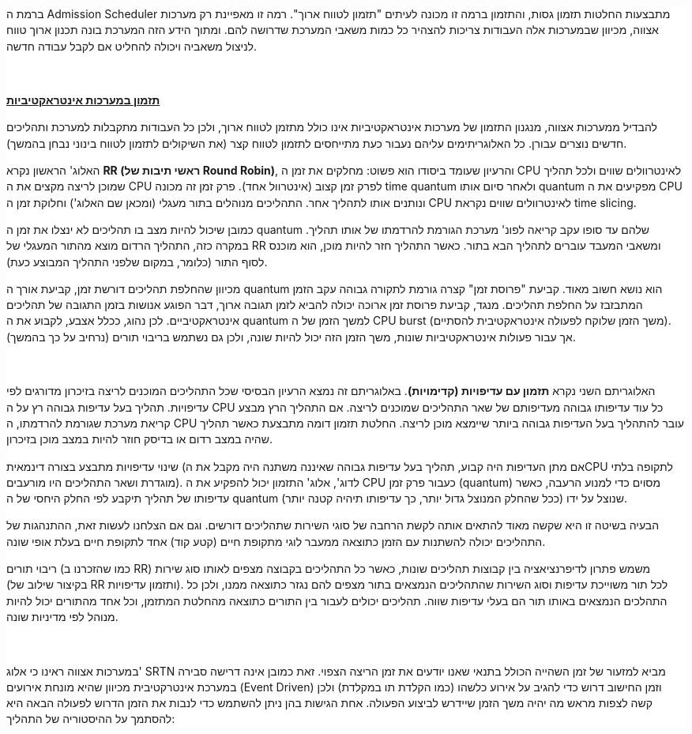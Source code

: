 ברמת ה Admission Scheduler מתבצעות החלטות תזמון גסות, והתזמון ברמה זו מכונה לעיתים "תזמון לטווח ארוך". רמה זו מאפיינת רק מערכות אצווה, מכיוון שבמערכות אלה העבודות צריכות להצהיר כל כמות משאבי המערכת שדרושה להם. ומתוך הידע הזה המערכת בונה תכנון ארוך טווח לניצול משאביה ויכולה להחליט אם לקבל עבודה חדשה.

&nbsp;

<span style="text-decoration: underline;"><strong>תזמון במערכות אינטראקטיביות</strong></span>

להבדיל ממערכות אצווה, מנגנון התזמון של מערכות אינטראקטיביות אינו כולל מתזמן לטווח ארוך, ולכן כל העבודות מתקבלות למערכת ותהליכים חדשים נוצרים עבורן. כל האלוגריתימים עליהם נעבור כעת מתייחסים לתזמון לטווח קצר (את השיקולים לתזמון לטווח בינוני נבחן בהמשך).

האלוג' הראשון נקרא **RR (ראשי תיבות של Round Robin)**, והרעיון שעומד ביסודו הוא פשוט: מחלקים את זמן ה CPU לאינטרוולים שווים ולכל תהליך שמוכן לריצה מקצים את ה CPU לפרק זמן קצוב (אינטרוול אחד). פרק זמן זה מכונה time quantum ולאחר סיום אותו quantum מפקיעים את ה CPU ונותנים אותו לתהליך אחר. התהליכים מנוהלים בתור מעגלי (ומכאן שם האלוג') וחלוקת זמן ה CPU לאינטרוולים שווים נקראת time slicing.

כמובן שיכול להיות מצב בו תהליכים לא ינצלו את זמן ה quantum שלהם עד סופו עקב קריאה לפונ' מערכת הגורמת להרדמתו של אותו תהליך. במקרה כזה, התהליך הרדום מוצא מהתור המעגלי של RR ומשאבי המעבד עוברים לתהליך הבא בתור. כאשר התהליך חזר להיות מוכן, הוא מוכנס לסוף התור (כלומר, במקום שלפני התהליך המבוצע כעת).

מכיוון שהחלפת תהליכים דורשת זמן, קביעת אורך ה quantum הוא נושא חשוב מאוד. קביעת "פרוסת זמן" קצרה גורמת לתקורה גבוהה עקב הזמן המתבזבז על החלפת תהליכים. מנגד, קביעת פרוסת זמן ארוכה יכולה להביא לזמן תגובה ארוך, דבר הפוגע אנושות בזמן התגובה של תהליכים אינטראקטיביים. לכן נהוג, ככלל אצבע, לקבוע את ה quantum למשך הזמן של ה CPU burst (משך הזמן שלוקח לפעולה אינטראקטיבית להסתיים). אך עבור פעולות אינטראקטיביות שונות, משך הזמן הזה יכול להיות שונה, ולכן גם נשתמש בריבוי תורים (נרחיב על כך בהמשך).

&nbsp;

האלוגריתם השני נקרא **תזמון עם עדיפויות (קדימויות)**. באלוגריתם זה נמצא הרעיון הבסיסי שכל התהליכים המוכנים לריצה בזיכרון מדורגים לפי עדיפויות. תהליך בעל עדיפות גבוהה רץ על ה CPU כל עוד עדיפותו גבוהה מעדיפותם של שאר התהליכים שמוכנים לריצה. אם התהליך הרץ מבצע קריאת מערכת שגורמת להרדמתו, ה CPU עובר להתהליך בעל העדיפות גבוהה ביותר שיימצא מוכן לריצה. החלטת תזמון דומה מתבצעת כאשר תהליך שהיה במצב רדום או בדיסק חוזר להיות במצב מוכן בזיכרון.

שינוי עדיפויות מתבצע בצורה דינמאית (אם מתן העדיפות היה קבוע, תהליך בעל עדיפות גבוהה שאיננה משתנה היה מקבל את הCPU לתקופה בלתי מוגדרת ושאר התהליכים היו מורעבים). לדוג', אלוג' התזמון יכול להפקיע את ה CPU כעבור פרק זמן (quantum) מסוים כדי למנוע הרעבה, כאשר עדיפותו של תהליך תיקבע לפי החלק היחסי של ה quantum שנוצל על ידו (ככל שהחלק המנוצל גדול יותר, כך עדיפותו תיהיה קטנה יותר).

הבעיה בשיטה זו היא שקשה מאוד להתאים אותה לקשת הרחבה של סוגי השירות שתהליכים דורשים. וגם אם הצלחנו לעשות זאת, ההתנהגות של התהליכים יכולה להשתנות עם הזמן כתוצאה ממעבר לוגי מתקופת חיים (קטע קוד) אחד לתקופת חיים בעלת אופי שונה.

ריבוי תורים (כמו שהזכרנו ב RR) משמש פתרון לדיפרנציאציה בין קבוצות תהליכים שונות, כאשר כל התהליכים בקבוצה מצפים לאותו סוג שירות (בקיצור שילוב של RR ותזמון עדיפויות). לכל תור משוייכת עדיפות וסוג השירות שהתהליכים הנמצאים בתור מצפים להם נגזר כתוצאה ממנו, ולכן כל התהלכים הנמצאים באותו תור הם בעלי עדיפות שווה. תהליכים יכולים לעבור בין התורים כתוצאה מהחלטת המתזמן, וכל אחד מהתורים יכול להיות מנוהל לפי מדיניות שונה.

&nbsp;

במערכות אצווה ראינו כי אלוג' SRTN מביא למזעור של זמן השהייה הכולל בתנאי שאנו יודעים את זמן הריצה הצפוי. זאת כמובן אינה דרישה סבירה במערכת אינטרקטיבית מכיוון שהיא מונחת אירועים (Event Driven) וזמן החישוב דרוש כדי להגיב על אירוע כלשהו (כמו הקלדת תו במקלדת) ולכן קשה לצפות מראש מה יהיה משך הזמן שיידרש לביצוע הפעולה. אחת הגישות בהן ניתן להשתמש כדי לנבות את הזמן הדרוש לפעולה הבאה היא להסתמך על ההיסטוריה של התהליך:
